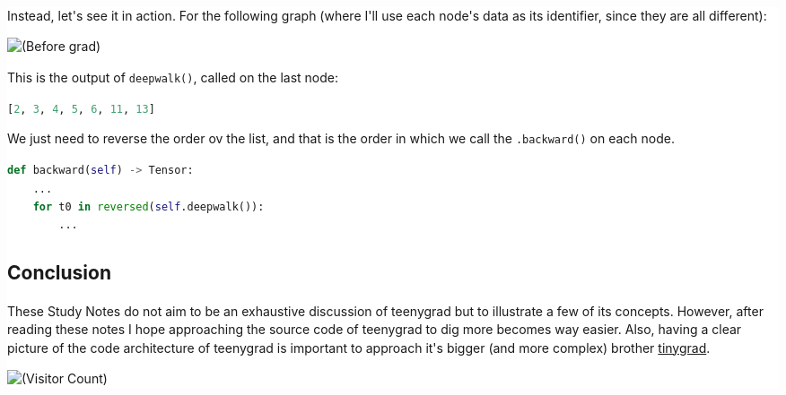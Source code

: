 Instead, let's see it in action. For the following graph (where I'll use each node's data as its identifier, since they are all different):

![(Before grad)](/images/teenygrad-learning-notes/toposort.svg#center "700px")

This is the output of `deepwalk()`, called on the last node:

```python
[2, 3, 4, 5, 6, 11, 13]
```

We just need to reverse the order ov the list, and that is the order in which we call the `.backward()` on each node.

```python
def backward(self) -> Tensor:
    ...
    for t0 in reversed(self.deepwalk()):
        ...
```

## Conclusion
These Study Notes do not aim to be an exhaustive discussion of teenygrad but to illustrate a few of its concepts. However, after reading these notes I hope approaching the source code of teenygrad to dig more becomes way easier. Also, having a clear picture of the code architecture of teenygrad is important to approach it's bigger (and more complex) brother [tinygrad](https://github.com/tinygrad/tinygrad).

![(Visitor Count)](https://komarev.com/ghpvc/?username=teenygrad-notes&style=pixel&label=VISITOR+COUNT)
